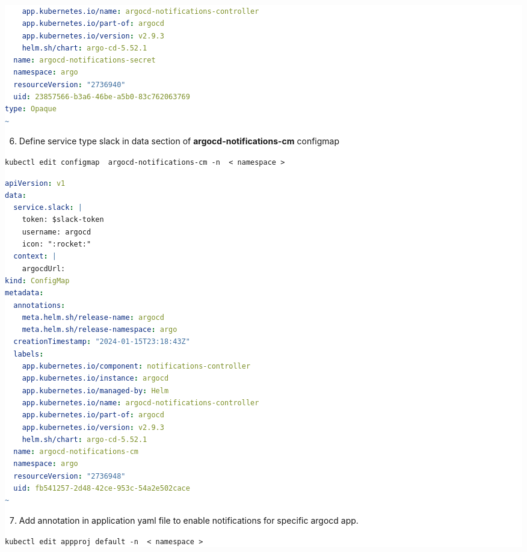 ```yaml
    app.kubernetes.io/name: argocd-notifications-controller
    app.kubernetes.io/part-of: argocd
    app.kubernetes.io/version: v2.9.3
    helm.sh/chart: argo-cd-5.52.1
  name: argocd-notifications-secret
  namespace: argo
  resourceVersion: "2736940"
  uid: 23857566-b3a6-46be-a5b0-83c762063769
type: Opaque
~             
```

6. Define service type slack in data section of **argocd-notifications-cm** configmap

```shell
kubectl edit configmap  argocd-notifications-cm -n  < namespace >
```


```yaml
apiVersion: v1
data:
  service.slack: |
    token: $slack-token
    username: argocd 
    icon: ":rocket:"
  context: |
    argocdUrl:
kind: ConfigMap
metadata:
  annotations:
    meta.helm.sh/release-name: argocd
    meta.helm.sh/release-namespace: argo
  creationTimestamp: "2024-01-15T23:18:43Z"
  labels:
    app.kubernetes.io/component: notifications-controller
    app.kubernetes.io/instance: argocd
    app.kubernetes.io/managed-by: Helm
    app.kubernetes.io/name: argocd-notifications-controller
    app.kubernetes.io/part-of: argocd
    app.kubernetes.io/version: v2.9.3
    helm.sh/chart: argo-cd-5.52.1
  name: argocd-notifications-cm
  namespace: argo
  resourceVersion: "2736948"
  uid: fb541257-2d48-42ce-953c-54a2e502cace
~                                             
```


7. Add annotation in application yaml file to enable notifications for specific argocd app.

```shell
kubectl edit appproj default -n  < namespace >
```
